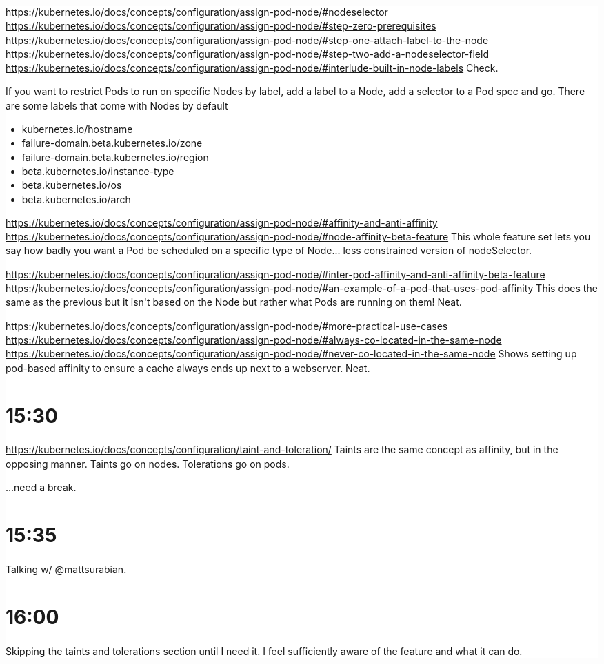 https://kubernetes.io/docs/concepts/configuration/assign-pod-node/#nodeselector
https://kubernetes.io/docs/concepts/configuration/assign-pod-node/#step-zero-prerequisites
https://kubernetes.io/docs/concepts/configuration/assign-pod-node/#step-one-attach-label-to-the-node
https://kubernetes.io/docs/concepts/configuration/assign-pod-node/#step-two-add-a-nodeselector-field
https://kubernetes.io/docs/concepts/configuration/assign-pod-node/#interlude-built-in-node-labels
Check.

If you want to restrict Pods to run on specific Nodes by label, add a label
to a Node, add a selector to a Pod spec and go. There are some labels that
come with Nodes by default
- kubernetes.io/hostname
- failure-domain.beta.kubernetes.io/zone
- failure-domain.beta.kubernetes.io/region
- beta.kubernetes.io/instance-type
- beta.kubernetes.io/os
- beta.kubernetes.io/arch

https://kubernetes.io/docs/concepts/configuration/assign-pod-node/#affinity-and-anti-affinity
https://kubernetes.io/docs/concepts/configuration/assign-pod-node/#node-affinity-beta-feature
This whole feature set lets you say how badly you want a Pod be scheduled
on a specific type of Node... less constrained version of nodeSelector.

https://kubernetes.io/docs/concepts/configuration/assign-pod-node/#inter-pod-affinity-and-anti-affinity-beta-feature
https://kubernetes.io/docs/concepts/configuration/assign-pod-node/#an-example-of-a-pod-that-uses-pod-affinity
This does the same as the previous but it isn't based on the Node but rather
what Pods are running on them! Neat.

https://kubernetes.io/docs/concepts/configuration/assign-pod-node/#more-practical-use-cases
https://kubernetes.io/docs/concepts/configuration/assign-pod-node/#always-co-located-in-the-same-node
https://kubernetes.io/docs/concepts/configuration/assign-pod-node/#never-co-located-in-the-same-node
Shows setting up pod-based affinity to ensure a cache always ends up next
to a webserver. Neat.

# 15:30
https://kubernetes.io/docs/concepts/configuration/taint-and-toleration/
Taints are the same concept as affinity, but in the opposing manner.
Taints go on nodes. Tolerations go on pods.

...need a break.

# 15:35
Talking w/ @mattsurabian.

# 16:00
Skipping the taints and tolerations section until I need it. I feel
sufficiently aware of the feature and what it can do.
